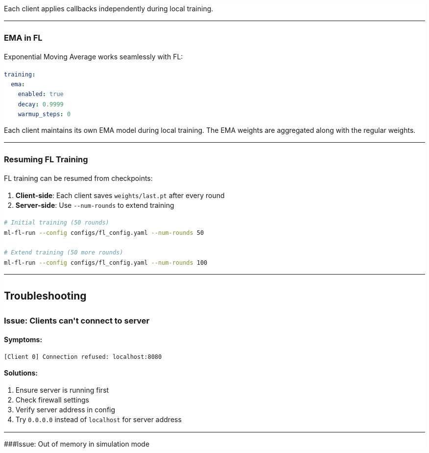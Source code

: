 Each client applies callbacks independently during local training.

---

### EMA in FL

Exponential Moving Average works seamlessly with FL:

```yaml
training:
  ema:
    enabled: true
    decay: 0.9999
    warmup_steps: 0
```

Each client maintains its own EMA model during local training. The EMA weights are aggregated along with the regular weights.

---

### Resuming FL Training

FL training can be resumed from checkpoints:

1. **Client-side**: Each client saves `weights/last.pt` after every round
2. **Server-side**: Use `--num-rounds` to extend training

```bash
# Initial training (50 rounds)
ml-fl-run --config configs/fl_config.yaml --num-rounds 50

# Extend training (50 more rounds)
ml-fl-run --config configs/fl_config.yaml --num-rounds 100
```

---

## Troubleshooting

### Issue: Clients can't connect to server

**Symptoms:**
```
[Client 0] Connection refused: localhost:8080
```

**Solutions:**
1. Ensure server is running first
2. Check firewall settings
3. Verify server address in config
4. Try `0.0.0.0` instead of `localhost` for server address

---

###Issue: Out of memory in simulation mode
